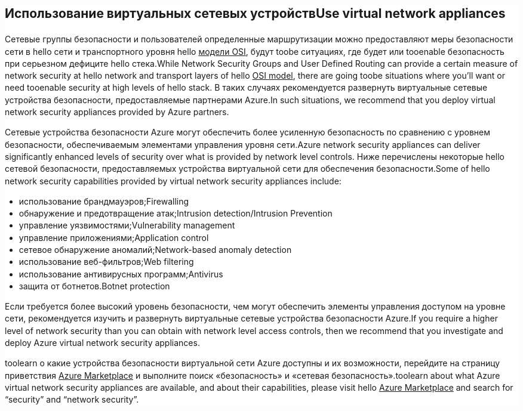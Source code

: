 ## <a name="use-virtual-network-appliances"></a><span data-ttu-id="cf195-174">Использование виртуальных сетевых устройств</span><span class="sxs-lookup"><span data-stu-id="cf195-174">Use virtual network appliances</span></span>
<span data-ttu-id="cf195-175">Сетевые группы безопасности и пользователей определенные маршрутизации можно предоставляют меры безопасности сети в hello сети и транспортного уровня hello [модели OSI](https://en.wikipedia.org/wiki/OSI_model), будут toobe ситуациях, где будет или tooenable безопасность при серьезном дефиците hello стека.</span><span class="sxs-lookup"><span data-stu-id="cf195-175">While Network Security Groups and User Defined Routing can provide a certain measure of network security at hello network and transport layers of hello [OSI model](https://en.wikipedia.org/wiki/OSI_model), there are going toobe situations where you’ll want or need tooenable security at high levels of hello stack.</span></span> <span data-ttu-id="cf195-176">В таких случаях рекомендуется развернуть виртуальные сетевые устройства безопасности, предоставляемые партнерами Azure.</span><span class="sxs-lookup"><span data-stu-id="cf195-176">In such situations, we recommend that you deploy virtual network security appliances provided by Azure partners.</span></span>

<span data-ttu-id="cf195-177">Сетевые устройства безопасности Azure могут обеспечить более усиленную безопасность по сравнению с уровнем безопасности, обеспечиваемым элементами управления уровня сети.</span><span class="sxs-lookup"><span data-stu-id="cf195-177">Azure network security appliances can deliver significantly enhanced levels of security over what is provided by network level controls.</span></span> <span data-ttu-id="cf195-178">Ниже перечислены некоторые hello сетевой безопасности, предоставляемых устройства виртуальной сети для обеспечения безопасности.</span><span class="sxs-lookup"><span data-stu-id="cf195-178">Some of hello network security capabilities provided by virtual network security appliances include:</span></span>

* <span data-ttu-id="cf195-179">использование брандмауэров;</span><span class="sxs-lookup"><span data-stu-id="cf195-179">Firewalling</span></span>
* <span data-ttu-id="cf195-180">обнаружение и предотвращение атак;</span><span class="sxs-lookup"><span data-stu-id="cf195-180">Intrusion detection/Intrusion Prevention</span></span>
* <span data-ttu-id="cf195-181">управление уязвимостями;</span><span class="sxs-lookup"><span data-stu-id="cf195-181">Vulnerability management</span></span>
* <span data-ttu-id="cf195-182">управление приложениями;</span><span class="sxs-lookup"><span data-stu-id="cf195-182">Application control</span></span>
* <span data-ttu-id="cf195-183">сетевое обнаружение аномалий;</span><span class="sxs-lookup"><span data-stu-id="cf195-183">Network-based anomaly detection</span></span>
* <span data-ttu-id="cf195-184">использование веб-фильтров;</span><span class="sxs-lookup"><span data-stu-id="cf195-184">Web filtering</span></span>
* <span data-ttu-id="cf195-185">использование антивирусных программ;</span><span class="sxs-lookup"><span data-stu-id="cf195-185">Antivirus</span></span>
* <span data-ttu-id="cf195-186">защита от ботнетов.</span><span class="sxs-lookup"><span data-stu-id="cf195-186">Botnet protection</span></span>

<span data-ttu-id="cf195-187">Если требуется более высокий уровень безопасности, чем могут обеспечить элементы управления доступом на уровне сети, рекомендуется изучить и развернуть виртуальные сетевые устройства безопасности Azure.</span><span class="sxs-lookup"><span data-stu-id="cf195-187">If you require a higher level of network security than you can obtain with network level access controls, then we recommend that you investigate and deploy Azure virtual network security appliances.</span></span>

<span data-ttu-id="cf195-188">toolearn о какие устройства безопасности виртуальной сети Azure доступны и их возможности, перейдите на страницу приветствия [Azure Marketplace](https://azure.microsoft.com/marketplace/) и выполните поиск «безопасность» и «сетевая безопасность».</span><span class="sxs-lookup"><span data-stu-id="cf195-188">toolearn about what Azure virtual network security appliances are available, and about their capabilities, please visit hello [Azure Marketplace](https://azure.microsoft.com/marketplace/) and search for “security” and “network security”.</span></span>
